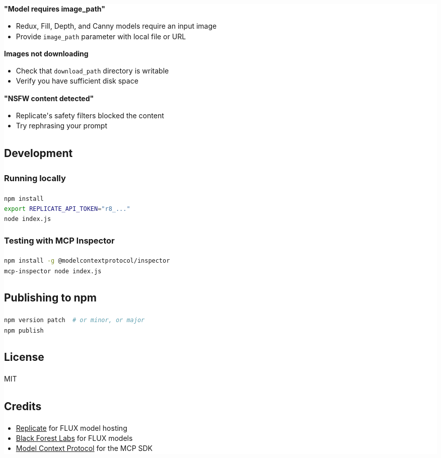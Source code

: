 **"Model requires image_path"**
- Redux, Fill, Depth, and Canny models require an input image
- Provide `image_path` parameter with local file or URL

**Images not downloading**
- Check that `download_path` directory is writable
- Verify you have sufficient disk space

**"NSFW content detected"**
- Replicate's safety filters blocked the content
- Try rephrasing your prompt

## Development

### Running locally

```bash
npm install
export REPLICATE_API_TOKEN="r8_..."
node index.js
```

### Testing with MCP Inspector

```bash
npm install -g @modelcontextprotocol/inspector
mcp-inspector node index.js
```

## Publishing to npm

```bash
npm version patch  # or minor, or major
npm publish
```

## License

MIT

## Credits

- [Replicate](https://replicate.com/) for FLUX model hosting
- [Black Forest Labs](https://blackforestlabs.ai/) for FLUX models
- [Model Context Protocol](https://modelcontextprotocol.io/) for the MCP SDK
